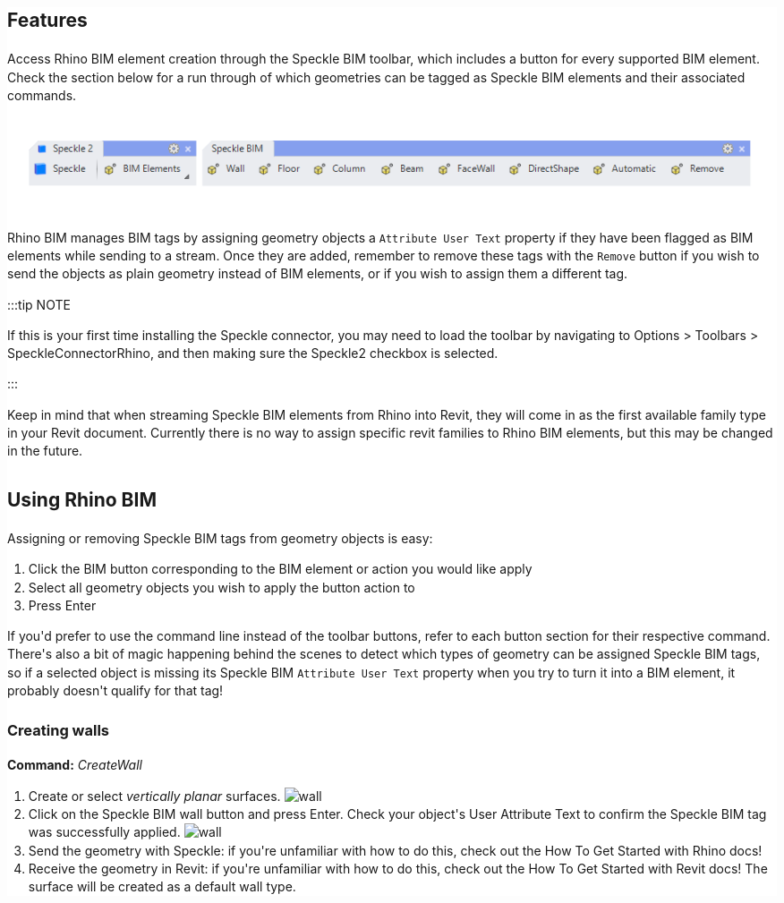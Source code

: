 ## Features

Access Rhino BIM element creation through the Speckle BIM toolbar, which includes a button for every supported BIM element. Check the section below for a run through of which geometries can be tagged as Speckle BIM elements and their associated commands.

![toolbar](./img-rhino/BIM/toolbar.png)

Rhino BIM manages BIM tags by assigning geometry objects a `Attribute User Text` property if they have been flagged as BIM elements while sending to a stream. Once they are added, remember to remove these tags with the `Remove` button if you wish to send the objects as plain geometry instead of BIM elements, or if you wish to assign them a different tag.

:::tip NOTE

If this is your first time installing the Speckle connector, you may need to load the toolbar by navigating to Options > Toolbars > SpeckleConnectorRhino, and then making sure the Speckle2 checkbox is selected.

:::

Keep in mind that when streaming Speckle BIM elements from Rhino into Revit, they will come in as the first available family type in your Revit document. Currently there is no way to assign specific revit families to Rhino BIM elements, but this may be changed in the future.

## Using Rhino BIM 

Assigning or removing Speckle BIM tags from geometry objects is easy:

1. Click the BIM button corresponding to the BIM element or action you would like apply
2. Select all geometry objects you wish to apply the button action to
3. Press Enter

If you'd prefer to use the command line instead of the toolbar buttons, refer to each button section for their respective command. There's also a bit of magic happening behind the scenes to detect which types of geometry can be assigned Speckle BIM tags, so if a selected object is missing its Speckle BIM `Attribute User Text` property when you try to turn it into a BIM element, it probably doesn't qualify for that tag!

### Creating walls

**Command:** *CreateWall* 

1. Create or select *vertically planar* surfaces.
![wall](./img-rhino/BIM/wall_1.gif)
2. Click on the Speckle BIM wall button and press Enter. Check your object's User Attribute Text to confirm the Speckle BIM tag was successfully applied.
![wall](./img-rhino/BIM/wall_2.gif)
3. Send the geometry with Speckle: if you're unfamiliar with how to do this, check out the How To Get Started with Rhino docs!
4. Receive the geometry in Revit: if you're unfamiliar with how to do this, check out the How To Get Started with Revit docs! The surface will be created as a default wall type.